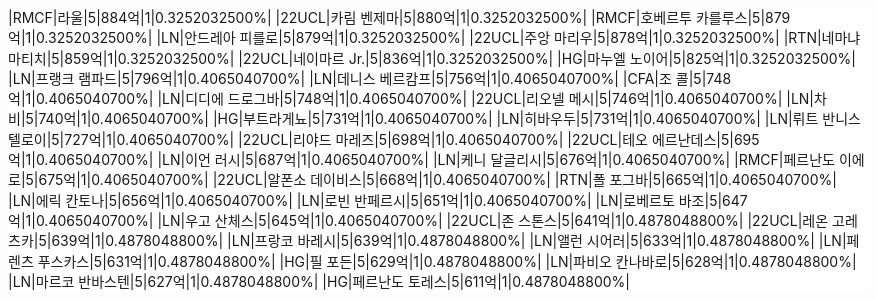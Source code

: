 |RMCF|라울|5|884억|1|0.3252032500%|
|22UCL|카림 벤제마|5|880억|1|0.3252032500%|
|RMCF|호베르투 카를루스|5|879억|1|0.3252032500%|
|LN|안드레아 피를로|5|879억|1|0.3252032500%|
|22UCL|주앙 마리우|5|878억|1|0.3252032500%|
|RTN|네마냐 마티치|5|859억|1|0.3252032500%|
|22UCL|네이마르 Jr.|5|836억|1|0.3252032500%|
|HG|마누엘 노이어|5|825억|1|0.3252032500%|
|LN|프랭크 램파드|5|796억|1|0.4065040700%|
|LN|데니스 베르캄프|5|756억|1|0.4065040700%|
|CFA|조 콜|5|748억|1|0.4065040700%|
|LN|디디에 드로그바|5|748억|1|0.4065040700%|
|22UCL|리오넬 메시|5|746억|1|0.4065040700%|
|LN|차비|5|740억|1|0.4065040700%|
|HG|부트라게뇨|5|731억|1|0.4065040700%|
|LN|히바우두|5|731억|1|0.4065040700%|
|LN|뤼트 반니스텔로이|5|727억|1|0.4065040700%|
|22UCL|리야드 마레즈|5|698억|1|0.4065040700%|
|22UCL|테오 에르난데스|5|695억|1|0.4065040700%|
|LN|이언 러시|5|687억|1|0.4065040700%|
|LN|케니 달글리시|5|676억|1|0.4065040700%|
|RMCF|페르난도 이에로|5|675억|1|0.4065040700%|
|22UCL|알폰소 데이비스|5|668억|1|0.4065040700%|
|RTN|폴 포그바|5|665억|1|0.4065040700%|
|LN|에릭 칸토나|5|656억|1|0.4065040700%|
|LN|로빈 반페르시|5|651억|1|0.4065040700%|
|LN|로베르토 바조|5|647억|1|0.4065040700%|
|LN|우고 산체스|5|645억|1|0.4065040700%|
|22UCL|존 스톤스|5|641억|1|0.4878048800%|
|22UCL|레온 고레츠카|5|639억|1|0.4878048800%|
|LN|프랑코 바레시|5|639억|1|0.4878048800%|
|LN|앨런 시어러|5|633억|1|0.4878048800%|
|LN|페렌츠 푸스카스|5|631억|1|0.4878048800%|
|HG|필 포든|5|629억|1|0.4878048800%|
|LN|파비오 칸나바로|5|628억|1|0.4878048800%|
|LN|마르코 반바스텐|5|627억|1|0.4878048800%|
|HG|페르난도 토레스|5|611억|1|0.4878048800%|
